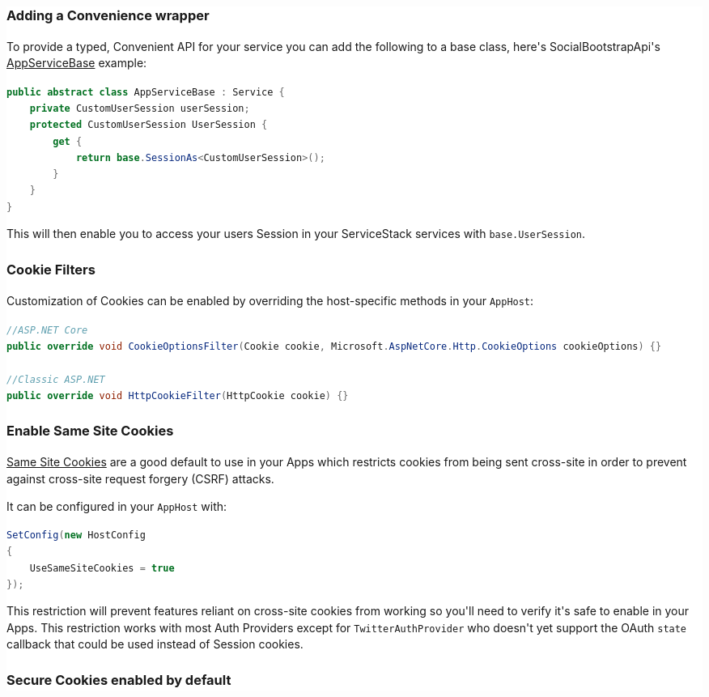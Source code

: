 ### Adding a Convenience wrapper

To provide a typed, Convenient API for your service you can add the following to a base class, here's SocialBootstrapApi's [AppServiceBase](https://github.com/ServiceStack/SocialBootstrapApi/blob/master/src/SocialBootstrapApi/ServiceInterface/AppServiceBase.cs) example:

```csharp
public abstract class AppServiceBase : Service {
    private CustomUserSession userSession;
    protected CustomUserSession UserSession {
        get {
            return base.SessionAs<CustomUserSession>();
        }
    }
}
```

This will then enable you to access your users Session in your ServiceStack services with `base.UserSession`.

### Cookie Filters

Customization of Cookies can be enabled by overriding the host-specific methods in your `AppHost`:

```csharp
//ASP.NET Core
public override void CookieOptionsFilter(Cookie cookie, Microsoft.AspNetCore.Http.CookieOptions cookieOptions) {}

//Classic ASP.NET
public override void HttpCookieFilter(HttpCookie cookie) {}
```

### Enable Same Site Cookies

[Same Site Cookies](https://www.sjoerdlangkemper.nl/2016/04/14/preventing-csrf-with-samesite-cookie-attribute/) are a good default to use 
in your Apps which restricts cookies from being sent cross-site in order to prevent against cross-site request forgery (CSRF) attacks. 

It can be configured in your `AppHost` with:

```csharp
SetConfig(new HostConfig
{
    UseSameSiteCookies = true
});
```

This restriction will prevent features reliant on cross-site cookies from working so you'll need to verify it's safe to enable in your Apps.
This restriction works with most Auth Providers except for `TwitterAuthProvider` who doesn't yet support the OAuth `state` callback that 
could be used instead of Session cookies.

### Secure Cookies enabled by default
